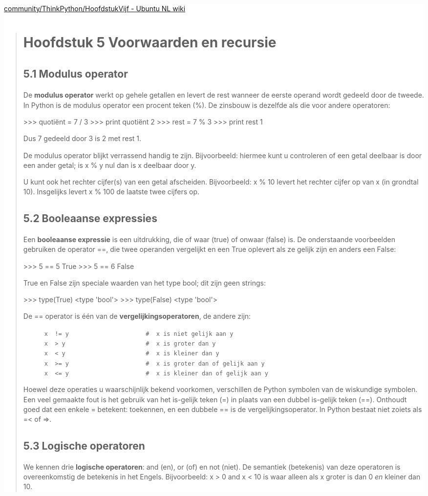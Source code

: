 [community/ThinkPython/HoofdstukVijf - Ubuntu NL wiki](https://wiki.ubuntu-nl.org/community/ThinkPython/HoofdstukVijf)

> # Hoofdstuk 5 Voorwaarden en recursie
> 
> ## 5.1 Modulus operator
> 
> De **modulus operator** werkt op gehele getallen en levert de rest wanneer de eerste operand wordt gedeeld door de tweede. In Python is de modulus operator een procent teken (%). De zinsbouw is dezelfde als die voor andere operatoren:
> 
> \>>>  quotiënt = 7 / 3
> \>>>  print quotiënt
> 2
> \>>>  rest = 7 % 3
> \>>>  print rest 
> 1
> 
> Dus 7 gedeeld door 3 is 2 met rest 1.
> 
> De modulus operator blijkt verrassend handig te zijn. Bijvoorbeeld: hiermee kunt u controleren of een getal deelbaar is door een ander getal; is x % y nul dan is x deelbaar door y.
> 
> U kunt ook het rechter cijfer(s) van een getal afscheiden. Bijvoorbeeld: x % 10 levert het rechter cijfer op van x (in grondtal 10). Insgelijks levert x % 100 de laatste twee cijfers op.
> 
> ## 5.2 Booleaanse expressies
> 
> Een **booleaanse expressie** is een uitdrukking, die of waar (true) of onwaar (false) is. De onderstaande voorbeelden gebruiken de operator ==, die twee operanden vergelijkt en een True oplevert als ze gelijk zijn en anders een False:
> 
> \>>> 5 == 5
> True
> \>>> 5 == 6
> False
> 
> True en False zijn speciale waarden van het type bool; dit zijn geen strings:
> 
> \>>> type(True)
> <type 'bool'>
> \>>> type(False)
> <type 'bool'>
> 
> De == operator is één van de **vergelijkingsoperatoren**, de andere zijn:
> 
>           x  != y                      #  x is niet gelijk aan y
>           x  > y                       #  x is groter dan y
>           x  < y                       #  x is kleiner dan y
>           x  >= y                      #  x is groter dan of gelijk aan y
>           x  <= y                      #  x is kleiner dan of gelijk aan y
> 
> Hoewel deze operaties u waarschijnlijk bekend voorkomen, verschillen de Python symbolen van de wiskundige symbolen. Een veel gemaakte fout is het gebruik van het is-gelijk teken (=) in plaats van een dubbel is-gelijk teken (==). Onthoudt goed dat een enkele = betekent: toekennen, en een dubbele == is de vergelijkingsoperator. In Python bestaat niet zoiets als =< of =>.
> 
> ## 5.3 Logische operatoren
> 
> We kennen drie **logische operatoren**: and (en), or (of) en not (niet). De semantiek (betekenis) van deze operatoren is overeenkomstig de betekenis in het Engels. Bijvoorbeeld: x > 0 and x < 10 is waar alleen als x groter is dan 0 _en_ kleiner dan 10.
> 